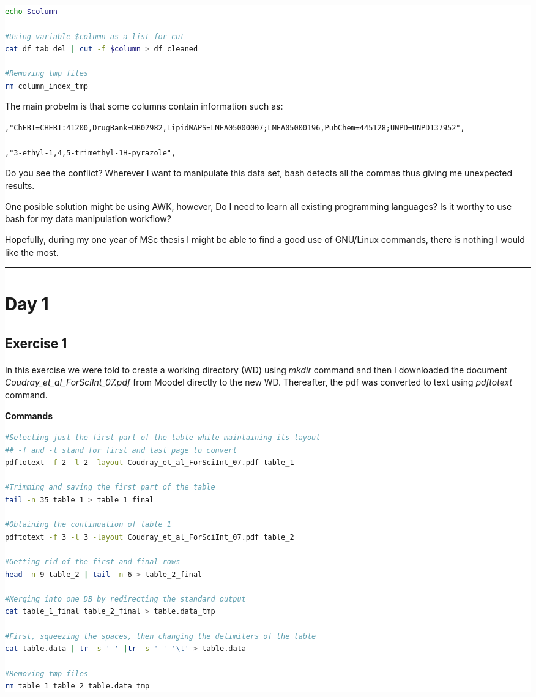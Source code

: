 ```bash
echo $column

#Using variable $column as a list for cut
cat df_tab_del | cut -f $column > df_cleaned

#Removing tmp files
rm column_index_tmp
```

The main probelm is that some columns contain information such as:

```
,"ChEBI=CHEBI:41200,DrugBank=DB02982,LipidMAPS=LMFA05000007;LMFA05000196,PubChem=445128;UNPD=UNPD137952",

,"3-ethyl-1,4,5-trimethyl-1H-pyrazole",
```

Do you see the conflict? Wherever I want to manipulate this data set, bash detects all the commas thus giving me unexpected results.

One posible solution might be using AWK, however, Do I need to learn all existing programming languages? Is it worthy to use bash for my data manipulation workflow?

Hopefully, during my one year of MSc thesis I might be able to find a good use of GNU/Linux commands, there is nothing I would like the most.

----

# Day 1

## Exercise 1

In this exercise we were told to create a working directory (WD) using *mkdir* command and then I downloaded the document *Coudray_et_al_ForSciInt_07.pdf* from Moodel directly to the new WD. Thereafter, the pdf was converted to text using *pdftotext* command.

**Commands**

```bash
#Selecting just the first part of the table while maintaining its layout
## -f and -l stand for first and last page to convert
pdftotext -f 2 -l 2 -layout Coudray_et_al_ForSciInt_07.pdf table_1

#Trimming and saving the first part of the table
tail -n 35 table_1 > table_1_final

#Obtaining the continuation of table 1
pdftotext -f 3 -l 3 -layout Coudray_et_al_ForSciInt_07.pdf table_2

#Getting rid of the first and final rows
head -n 9 table_2 | tail -n 6 > table_2_final

#Merging into one DB by redirecting the standard output
cat table_1_final table_2_final > table.data_tmp

#First, squeezing the spaces, then changing the delimiters of the table
cat table.data | tr -s ' ' |tr -s ' ' '\t' > table.data

#Removing tmp files
rm table_1 table_2 table.data_tmp
```
